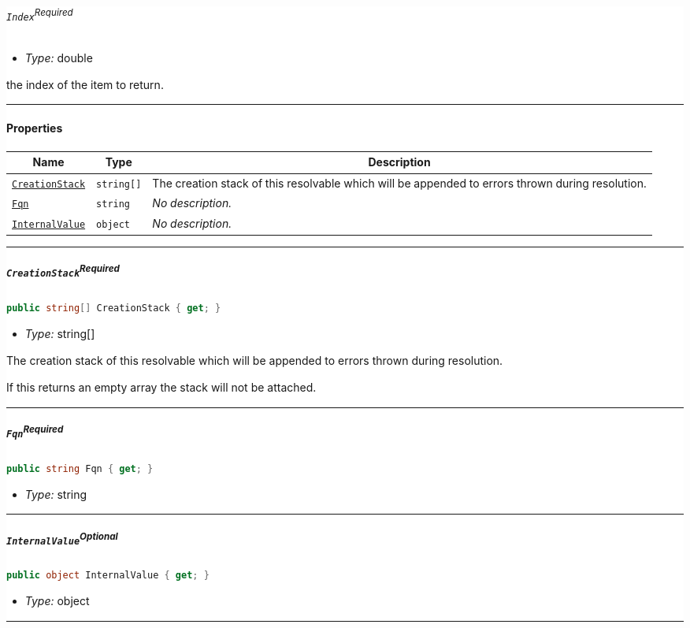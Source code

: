 ###### `Index`<sup>Required</sup> <a name="Index" id="@cdktf/provider-docker.network.NetworkLabelsList.get.parameter.index"></a>

- *Type:* double

the index of the item to return.

---


#### Properties <a name="Properties" id="Properties"></a>

| **Name** | **Type** | **Description** |
| --- | --- | --- |
| <code><a href="#@cdktf/provider-docker.network.NetworkLabelsList.property.creationStack">CreationStack</a></code> | <code>string[]</code> | The creation stack of this resolvable which will be appended to errors thrown during resolution. |
| <code><a href="#@cdktf/provider-docker.network.NetworkLabelsList.property.fqn">Fqn</a></code> | <code>string</code> | *No description.* |
| <code><a href="#@cdktf/provider-docker.network.NetworkLabelsList.property.internalValue">InternalValue</a></code> | <code>object</code> | *No description.* |

---

##### `CreationStack`<sup>Required</sup> <a name="CreationStack" id="@cdktf/provider-docker.network.NetworkLabelsList.property.creationStack"></a>

```csharp
public string[] CreationStack { get; }
```

- *Type:* string[]

The creation stack of this resolvable which will be appended to errors thrown during resolution.

If this returns an empty array the stack will not be attached.

---

##### `Fqn`<sup>Required</sup> <a name="Fqn" id="@cdktf/provider-docker.network.NetworkLabelsList.property.fqn"></a>

```csharp
public string Fqn { get; }
```

- *Type:* string

---

##### `InternalValue`<sup>Optional</sup> <a name="InternalValue" id="@cdktf/provider-docker.network.NetworkLabelsList.property.internalValue"></a>

```csharp
public object InternalValue { get; }
```

- *Type:* object

---